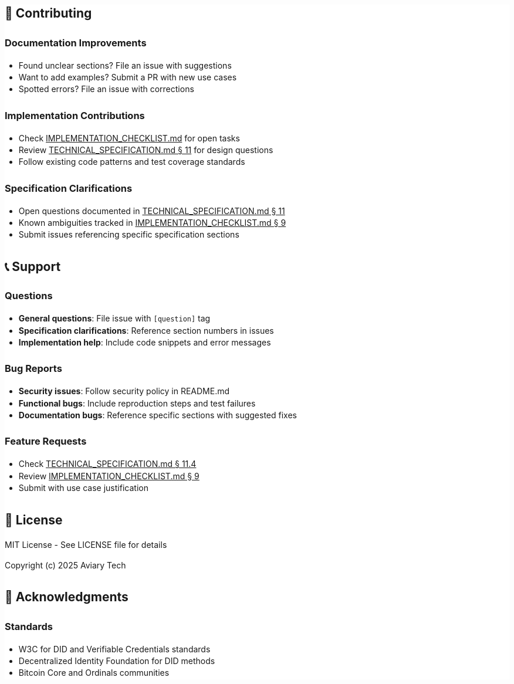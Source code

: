 ## 🤝 Contributing

### Documentation Improvements
- Found unclear sections? File an issue with suggestions
- Want to add examples? Submit a PR with new use cases
- Spotted errors? File an issue with corrections

### Implementation Contributions
- Check [IMPLEMENTATION_CHECKLIST.md](IMPLEMENTATION_CHECKLIST.md) for open tasks
- Review [TECHNICAL_SPECIFICATION.md § 11](TECHNICAL_SPECIFICATION.md#11-open-questions) for design questions
- Follow existing code patterns and test coverage standards

### Specification Clarifications
- Open questions documented in [TECHNICAL_SPECIFICATION.md § 11](TECHNICAL_SPECIFICATION.md#11-open-questions)
- Known ambiguities tracked in [IMPLEMENTATION_CHECKLIST.md § 9](IMPLEMENTATION_CHECKLIST.md#phase-9-known-issues--todos)
- Submit issues referencing specific specification sections

## 📞 Support

### Questions
- **General questions**: File issue with `[question]` tag
- **Specification clarifications**: Reference section numbers in issues
- **Implementation help**: Include code snippets and error messages

### Bug Reports
- **Security issues**: Follow security policy in README.md
- **Functional bugs**: Include reproduction steps and test failures
- **Documentation bugs**: Reference specific sections with suggested fixes

### Feature Requests
- Check [TECHNICAL_SPECIFICATION.md § 11.4](TECHNICAL_SPECIFICATION.md#114-future-enhancements)
- Review [IMPLEMENTATION_CHECKLIST.md § 9](IMPLEMENTATION_CHECKLIST.md#phase-9-known-issues--todos)
- Submit with use case justification

## 📄 License

MIT License - See LICENSE file for details

Copyright (c) 2025 Aviary Tech

## 🙏 Acknowledgments

### Standards
- W3C for DID and Verifiable Credentials standards
- Decentralized Identity Foundation for DID methods
- Bitcoin Core and Ordinals communities
